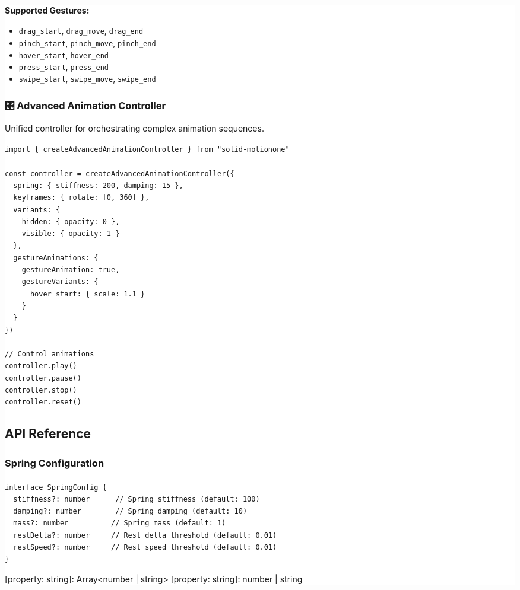 ```tsx
```

**Supported Gestures:**
- `drag_start`, `drag_move`, `drag_end`
- `pinch_start`, `pinch_move`, `pinch_end`
- `hover_start`, `hover_end`
- `press_start`, `press_end`
- `swipe_start`, `swipe_move`, `swipe_end`

### 🎛️ Advanced Animation Controller

Unified controller for orchestrating complex animation sequences.

```tsx
import { createAdvancedAnimationController } from "solid-motionone"

const controller = createAdvancedAnimationController({
  spring: { stiffness: 200, damping: 15 },
  keyframes: { rotate: [0, 360] },
  variants: {
    hidden: { opacity: 0 },
    visible: { opacity: 1 }
  },
  gestureAnimations: {
    gestureAnimation: true,
    gestureVariants: {
      hover_start: { scale: 1.1 }
    }
  }
})

// Control animations
controller.play()
controller.pause()
controller.stop()
controller.reset()
```

## API Reference

### Spring Configuration

```tsx
interface SpringConfig {
  stiffness?: number      // Spring stiffness (default: 100)
  damping?: number        // Spring damping (default: 10)
  mass?: number          // Spring mass (default: 1)
  restDelta?: number     // Rest delta threshold (default: 0.01)
  restSpeed?: number     // Rest speed threshold (default: 0.01)
}
```


  [property: string]: Array<number | string>
  [property: string]: number | string